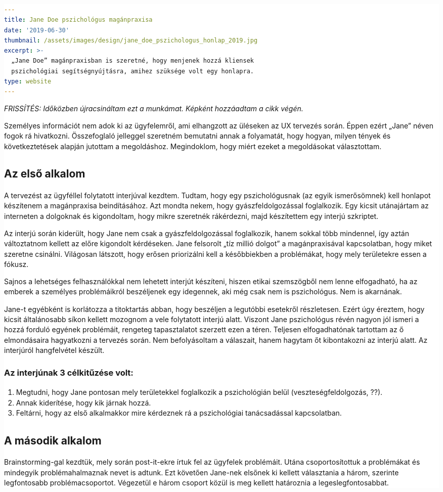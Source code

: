 ```yaml
---
title: Jane Doe pszichológus magánpraxisa
date: '2019-06-30'
thumbnail: /assets/images/design/jane_doe_pszichologus_honlap_2019.jpg
excerpt: >-
  „Jane Doe” magánpraxisban is szeretné, hogy menjenek hozzá kliensek
  pszichológiai segítségnyújtásra, amihez szüksége volt egy honlapra.
type: website
---
```

*FRISSÍTÉS: Időközben újracsináltam ezt a munkámat. Képként hozzáadtam a cikk végén.*

Személyes információt nem adok ki az ügyfelemről, ami elhangzott az üléseken az UX tervezés során. Éppen ezért „Jane” néven fogok rá hivatkozni. Összefoglaló jelleggel szeretném bemutatni annak a folyamatát, hogy hogyan, milyen tények és következtetések alapján jutottam a megoldáshoz. Megindoklom, hogy miért ezeket a megoldásokat választottam.

## Az első alkalom

A tervezést az ügyféllel folytatott interjúval kezdtem. Tudtam, hogy egy pszichológusnak (az egyik ismerősömnek) kell honlapot készítenem a magánpraxisa beindításához. Azt mondta nekem, hogy gyászfeldolgozással foglalkozik. Egy kicsit utánajártam az interneten a dolgoknak és kigondoltam, hogy mikre szeretnék rákérdezni, majd készítettem egy interjú szkriptet.

Az interjú során kiderült, hogy Jane nem csak a gyászfeldolgozással foglalkozik, hanem sokkal több mindennel, így aztán változtatnom kellett az előre kigondolt  kérdéseken. Jane felsorolt „tíz millió dolgot” a magánpraxisával kapcsolatban, hogy miket szeretne csinálni. Világosan látszott, hogy erősen priorizálni kell a későbbiekben a problémákat, hogy mely területekre essen a fókusz.

Sajnos a lehetséges felhasználókkal nem lehetett interjút készíteni, hiszen etikai szemszögből nem lenne elfogadható, ha az emberek a személyes problémáikról beszéljenek egy idegennek, aki még csak nem is pszichológus. Nem is akarnának.

Jane-t egyébként is korlátozza a titoktartás abban, hogy beszéljen a legutóbbi esetekről részletesen. Ezért úgy éreztem, hogy kicsit általánosabb síkon kellett mozognom a vele folytatott interjú alatt. Viszont Jane pszichológus révén nagyon jól ismeri a hozzá forduló egyének problémáit, rengeteg tapasztalatot szerzett ezen a téren. Teljesen elfogadhatónak tartottam az ő elmondásaira hagyatkozni a tervezés során. Nem befolyásoltam a válaszait, hanem hagytam őt kibontakozni az interjú alatt.
 Az interjúról hangfelvétel készült.

### Az interjúnak 3 célkitűzése volt:

1. Megtudni, hogy Jane pontosan mely területekkel foglalkozik a pszichológián belül (veszteségfeldolgozás, ??).
2. Annak kiderítése, hogy kik járnak hozzá.
3. Feltárni, hogy az első alkalmakkor mire kérdeznek rá a pszichológiai tanácsadással kapcsolatban.

## A második alkalom

Brainstorming-gal kezdtük, mely során post-it-ekre írtuk fel az ügyfelek problémáit. Utána csoportosítottuk a problémákat és mindegyik problémahalmaznak nevet is adtunk. Ezt követően Jane-nek elsőnek ki kellett választania a három, szerinte legfontosabb problémacsoportot. Végezetül e három csoport közül is meg kellett határoznia a legeslegfontosabbat.
